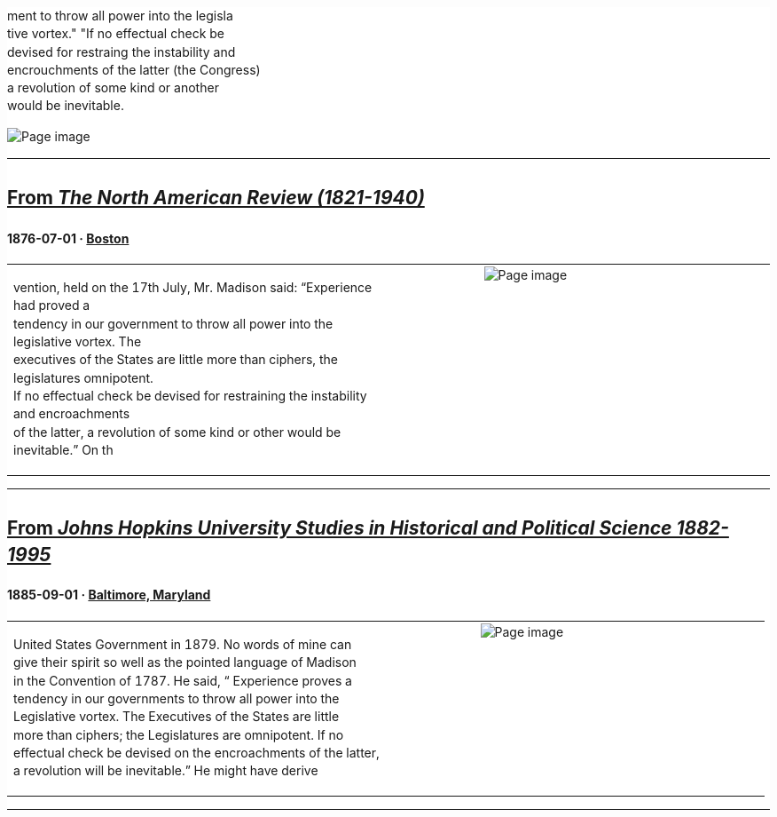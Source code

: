 ment to throw all power into the legisla­  
tive vortex.&quot; &quot;If no effectual check be  
devised for restraing the instability and  
encrouchments of the latter (the Congress)  
a revolution of some kind or another  
would be inevitable.
</td><td style="width: 50%; max-height: 75%; margin: auto; display: block;">
<img alt="Page image" src="https://tile.loc.gov/image-services/iiif/service:ndnp:tu:batch_tu_bonnielou_ver01:data:sn83045160:00200293010:1870011101:0044/pct:101.1621150493899,301.0656985595503,38.9889599070308,62.20868954210095/!600,600/0/default.jpg"/>
</td>
</tr></table>

---

## [From _The North American Review (1821-1940)_](https://archive.org/details/sim_north-american-review_1876-07_123_252/page/n1/mode/1up?view=theater)

#### 1876-07-01 &middot; [Boston](http://dbpedia.org/resource/Boston)

<table style="width: 100%;"><tr><td style="width: 50%">

  
vention, held on the 17th July, Mr. Madison said: “Experience had proved a  
tendency in our government to throw all power into the legislative vortex. The  
executives of the States are little more than ciphers, the legislatures omnipotent.  
If no effectual check be devised for restraining the instability and encroachments  
of the latter, a revolution of some kind or other would be inevitable.” On th
</td><td style="width: 50%; max-height: 75%; margin: auto; display: block;">
<img alt="Page image" src="https://iiif.archive.org/image/iiif/2/sim_north-american-review_1876-07_123_252%2Fsim_north-american-review_1876-07_123_252_jp2.zip%2Fsim_north-american-review_1876-07_123_252_jp2%2Fsim_north-american-review_1876-07_123_252_0001.jp2/pct:22.25836431226766,67.92873051224944,67.1003717472119,6.375278396436526/600,/0/default.jpg"/>
</td>
</tr></table>

---

## [From _Johns Hopkins University Studies in Historical and Political Science 1882-1995_](https://archive.org/details/sim_johns-hopkins-university-historical-political-science_september-october-1885_3_9-10/page/n9/mode/1up?view=theater)

#### 1885-09-01 &middot; [Baltimore, Maryland](http://dbpedia.org/resource/Baltimore)

<table style="width: 100%;"><tr><td style="width: 50%">

  
United States Government in 1879. No words of mine can  
give their spirit so well as the pointed language of Madison  
in the Convention of 1787. He said, “ Experience proves a  
tendency in our governments to throw all power into the  
Legislative vortex. The Executives of the States are little  
more than ciphers; the Legislatures are omnipotent. If no  
effectual check be devised on the encroachments of the latter,  
a revolution will be inevitable.” He might have derive
</td><td style="width: 50%; max-height: 75%; margin: auto; display: block;">
<img alt="Page image" src="https://iiif.archive.org/image/iiif/2/sim_johns-hopkins-university-historical-political-science_september-october-1885_3_9-10%2Fsim_johns-hopkins-university-historical-political-science_september-october-1885_3_9-10_jp2.zip%2Fsim_johns-hopkins-university-historical-political-science_september-october-1885_3_9-10_jp2%2Fsim_johns-hopkins-university-historical-political-science_september-october-1885_3_9-10_0009.jp2/pct:24.95136186770428,64.75515463917526,62.79182879377432,15.012886597938145/600,/0/default.jpg"/>
</td>
</tr></table>

---